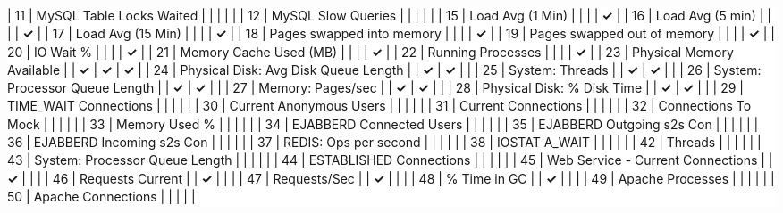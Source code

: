 | 11      | MySQL Table Locks Waited                              |                         |                         |                         |                       |
| 12      | MySQL Slow Queries                                    |                         |                         |                         |                       |
| 15      | Load Avg (1 Min)                                      |                         |                         |                         | **✓**                 |
| 16      | Load Avg (5 min)                                      |                         |                         |                         | **✓**                 |
| 17      | Load Avg (15 Min)                                     |                         |                         |                         | **✓**                 |
| 18      | Pages swapped into memory                             |                         |                         |                         | **✓**                 |
| 19      | Pages swapped out of memory                           |                         |                         |                         | **✓**                 |
| 20      | IO Wait %                                             |                         |                         |                         | **✓**                 |
| 21      | Memory Cache Used (MB)                                |                         |                         |                         | **✓**                 |
| 22      | Running Processes                                     |                         |                         |                         | **✓**                 |
| 23      | Physical Memory Available                             |                         | **✓**                   | **✓**                   | **✓**                 |
| 24      | Physical Disk: Avg Disk Queue Length                  |                         | **✓**                   | **✓**                   |                       |
| 25      | System: Threads                                       |                         | **✓**                   | **✓**                   |                       |
| 26      | System: Processor Queue Length                        |                         | **✓**                   | **✓**                   |                       |
| 27      | Memory: Pages/sec                                     |                         | **✓**                   | **✓**                   |                       |
| 28      | Physical Disk: % Disk Time                            |                         | **✓**                   | **✓**                   |                       |
| 29      | TIME\_WAIT Connections                                |                         |                         |                         |                       |
| 30      | Current Anonymous Users                               |                         |                         |                         |                       |
| 31      | Current Connections                                   |                         |                         |                         |                       |
| 32      | Connections To Mock                                   |                         |                         |                         |                       |
| 33      | Memory Used %                                         |                         |                         |                         |                       |
| 34      | EJABBERD Connected Users                              |                         |                         |                         |                       |
| 35      | EJABBERD Outgoing s2s Con                             |                         |                         |                         |                       |
| 36      | EJABBERD Incoming s2s Con                             |                         |                         |                         |                       |
| 37      | REDIS: Ops per second                                 |                         |                         |                         |                       |
| 38      | IOSTAT A\_WAIT                                        |                         |                         |                         |                       |
| 42      | Threads                                               |                         |                         |                         |                       |
| 43      | System: Processor Queue Length                        |                         |                         |                         |                       |
| 44      | ESTABLISHED Connections                               |                         |                         |                         |                       |
| 45      | Web Service - Current Connections                     |                         | **✓**                   |                         |                       |
| 46      | Requests Current                                      |                         | **✓**                   |                         |                       |
| 47      | Requests/Sec                                          |                         | **✓**                   |                         |                       |
| 48      | % Time in GC                                          |                         | **✓**                   |                         |                       |
| 49      | Apache Processes                                      |                         |                         |                         |                       |
| 50      | Apache Connections                                    |                         |                         |                         |                       |